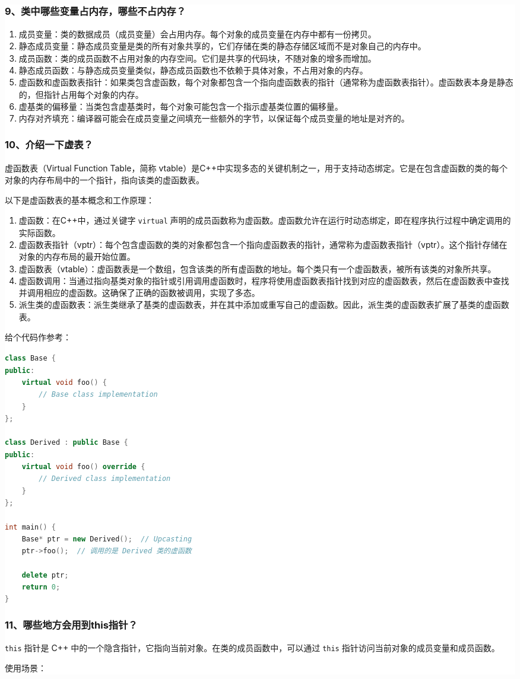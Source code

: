 ### 9、类中哪些变量占内存，哪些不占内存？

1. 成员变量：类的数据成员（成员变量）会占用内存。每个对象的成员变量在内存中都有一份拷贝。
2. 静态成员变量：静态成员变量是类的所有对象共享的，它们存储在类的静态存储区域而不是对象自己的内存中。
3. 成员函数：类的成员函数不占用对象的内存空间。它们是共享的代码块，不随对象的增多而增加。
4. 静态成员函数：与静态成员变量类似，静态成员函数也不依赖于具体对象，不占用对象的内存。
5. 虚函数和虚函数表指针：如果类包含虚函数，每个对象都包含一个指向虚函数表的指针（通常称为虚函数表指针）。虚函数表本身是静态的，但指针占用每个对象的内存。
6. 虚基类的偏移量：当类包含虚基类时，每个对象可能包含一个指示虚基类位置的偏移量。
7. 内存对齐填充：编译器可能会在成员变量之间填充一些额外的字节，以保证每个成员变量的地址是对齐的。

### 10、介绍一下虚表？

虚函数表（Virtual Function Table，简称 vtable）是C++中实现多态的关键机制之一，用于支持动态绑定。它是在包含虚函数的类的每个对象的内存布局中的一个指针，指向该类的虚函数表。

以下是虚函数表的基本概念和工作原理：

1. 虚函数：在C++中，通过关键字 `virtual` 声明的成员函数称为虚函数。虚函数允许在运行时动态绑定，即在程序执行过程中确定调用的实际函数。
2. 虚函数表指针（vptr）：每个包含虚函数的类的对象都包含一个指向虚函数表的指针，通常称为虚函数表指针（vptr）。这个指针存储在对象的内存布局的最开始位置。
3. 虚函数表（vtable）：虚函数表是一个数组，包含该类的所有虚函数的地址。每个类只有一个虚函数表，被所有该类的对象所共享。
4. 虚函数调用：当通过指向基类对象的指针或引用调用虚函数时，程序将使用虚函数表指针找到对应的虚函数表，然后在虚函数表中查找并调用相应的虚函数。这确保了正确的函数被调用，实现了多态。
5. 派生类的虚函数表：派生类继承了基类的虚函数表，并在其中添加或重写自己的虚函数。因此，派生类的虚函数表扩展了基类的虚函数表。

给个代码作参考：

```C++
class Base {
public:
    virtual void foo() {
        // Base class implementation
    }
};

class Derived : public Base {
public:
    virtual void foo() override {
        // Derived class implementation
    }
};

int main() {
    Base* ptr = new Derived();  // Upcasting
    ptr->foo();  // 调用的是 Derived 类的虚函数

    delete ptr;
    return 0;
}
```

### 11、哪些地方会用到this指针？

`this` 指针是 C++ 中的一个隐含指针，它指向当前对象。在类的成员函数中，可以通过 `this` 指针访问当前对象的成员变量和成员函数。

使用场景：
